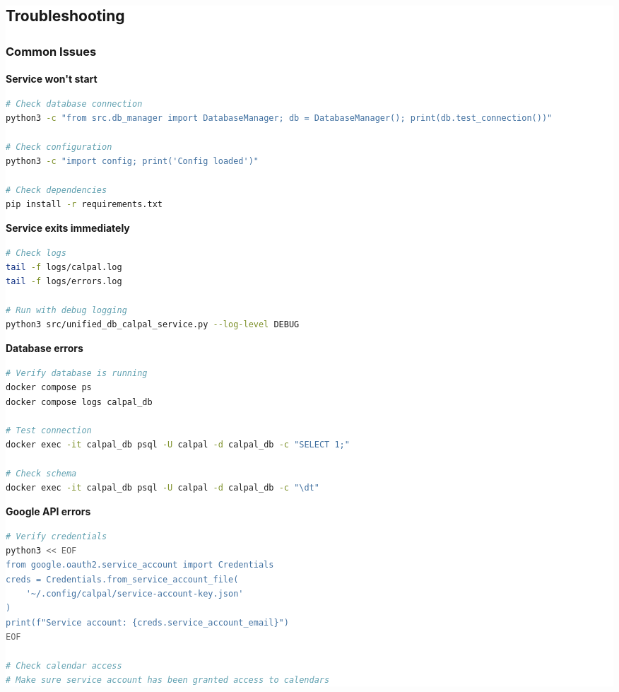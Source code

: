 ## Troubleshooting

### Common Issues

**Service won't start**
```bash
# Check database connection
python3 -c "from src.db_manager import DatabaseManager; db = DatabaseManager(); print(db.test_connection())"

# Check configuration
python3 -c "import config; print('Config loaded')"

# Check dependencies
pip install -r requirements.txt
```

**Service exits immediately**
```bash
# Check logs
tail -f logs/calpal.log
tail -f logs/errors.log

# Run with debug logging
python3 src/unified_db_calpal_service.py --log-level DEBUG
```

**Database errors**
```bash
# Verify database is running
docker compose ps
docker compose logs calpal_db

# Test connection
docker exec -it calpal_db psql -U calpal -d calpal_db -c "SELECT 1;"

# Check schema
docker exec -it calpal_db psql -U calpal -d calpal_db -c "\dt"
```

**Google API errors**
```bash
# Verify credentials
python3 << EOF
from google.oauth2.service_account import Credentials
creds = Credentials.from_service_account_file(
    '~/.config/calpal/service-account-key.json'
)
print(f"Service account: {creds.service_account_email}")
EOF

# Check calendar access
# Make sure service account has been granted access to calendars
```
